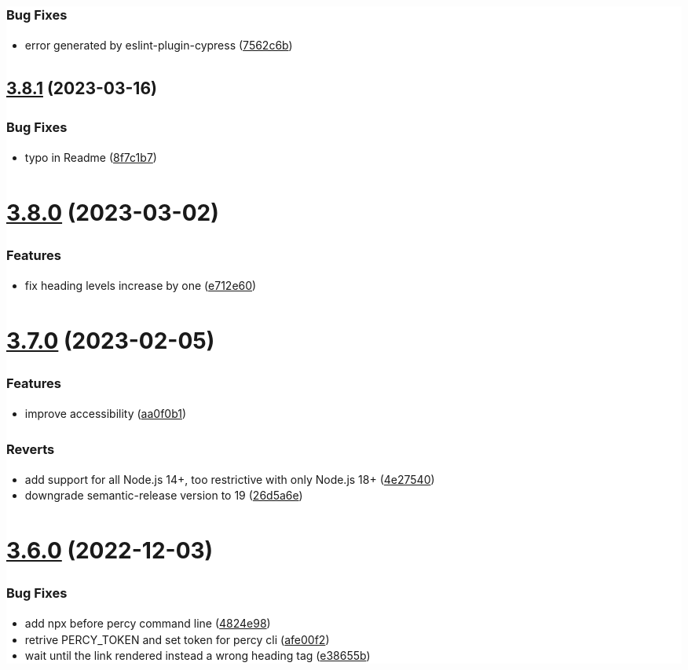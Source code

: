 ### Bug Fixes

* error generated by eslint-plugin-cypress ([7562c6b](https://github.com/ixartz/Next-js-Boilerplate/commit/7562c6bddb31e6941aee7e4e2bbcdabf5be3bddf))

## [3.8.1](https://github.com/ixartz/Next-js-Boilerplate/compare/v3.8.0...v3.8.1) (2023-03-16)


### Bug Fixes

* typo in Readme ([8f7c1b7](https://github.com/ixartz/Next-js-Boilerplate/commit/8f7c1b79a46406b04b90ed8a5fe5029b3c24ff8c))

# [3.8.0](https://github.com/ixartz/Next-js-Boilerplate/compare/v3.7.0...v3.8.0) (2023-03-02)


### Features

* fix heading levels increase by one ([e712e60](https://github.com/ixartz/Next-js-Boilerplate/commit/e712e60402f04033673d93e464d7b3c46fff7dbe))

# [3.7.0](https://github.com/ixartz/Next-js-Boilerplate/compare/v3.6.0...v3.7.0) (2023-02-05)


### Features

* improve accessibility ([aa0f0b1](https://github.com/ixartz/Next-js-Boilerplate/commit/aa0f0b12085e31f13574fc9f4349157102d4467b))


### Reverts

* add support for all Node.js 14+, too restrictive with only Node.js 18+ ([4e27540](https://github.com/ixartz/Next-js-Boilerplate/commit/4e27540f638d4767fb60b612519669ad6bf69367))
* downgrade semantic-release version to 19 ([26d5a6e](https://github.com/ixartz/Next-js-Boilerplate/commit/26d5a6ebe2fc4fe59fef40779e132ccf1f31c09f))

# [3.6.0](https://github.com/ixartz/Next-js-Boilerplate/compare/v3.5.4...v3.6.0) (2022-12-03)


### Bug Fixes

* add npx before percy command line ([4824e98](https://github.com/ixartz/Next-js-Boilerplate/commit/4824e98a4d621684494fe2c7e8c3351551e52845))
* retrive PERCY_TOKEN and set token for percy cli ([afe00f2](https://github.com/ixartz/Next-js-Boilerplate/commit/afe00f2e47b5dbc5fb701dd2e46756f4b7e498fd))
* wait until the link rendered instead a wrong heading tag ([e38655b](https://github.com/ixartz/Next-js-Boilerplate/commit/e38655b853b39fdcb9bccd3a84e99dd5caa1681d))
